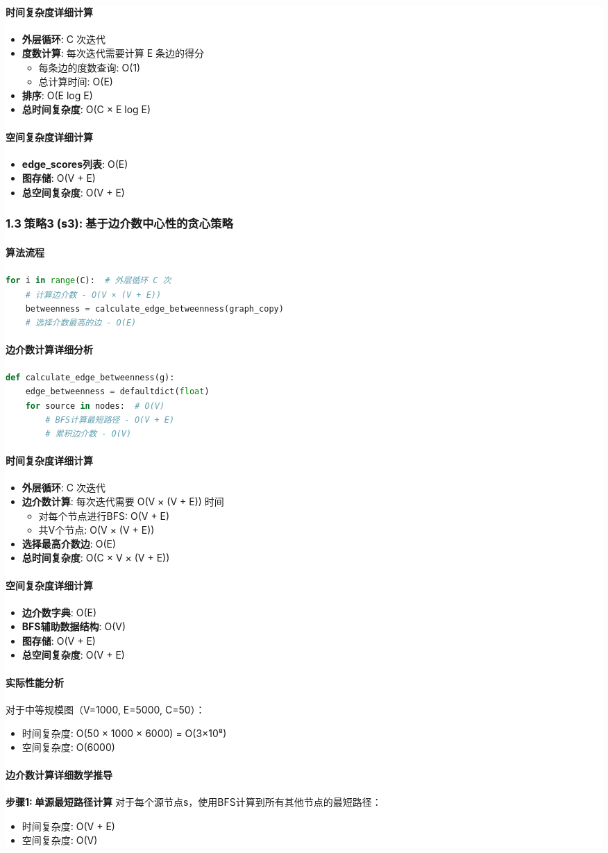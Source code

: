 #### 时间复杂度详细计算
- **外层循环**: C 次迭代
- **度数计算**: 每次迭代需要计算 E 条边的得分
  - 每条边的度数查询: O(1)
  - 总计算时间: O(E)
- **排序**: O(E log E)
- **总时间复杂度**: O(C × E log E)

#### 空间复杂度详细计算
- **edge_scores列表**: O(E)
- **图存储**: O(V + E)
- **总空间复杂度**: O(V + E)

### 1.3 策略3 (s3): 基于边介数中心性的贪心策略

#### 算法流程
```python
for i in range(C):  # 外层循环 C 次
    # 计算边介数 - O(V × (V + E))
    betweenness = calculate_edge_betweenness(graph_copy)
    # 选择介数最高的边 - O(E)
```

#### 边介数计算详细分析
```python
def calculate_edge_betweenness(g):
    edge_betweenness = defaultdict(float)
    for source in nodes:  # O(V)
        # BFS计算最短路径 - O(V + E)
        # 累积边介数 - O(V)
```

#### 时间复杂度详细计算
- **外层循环**: C 次迭代
- **边介数计算**: 每次迭代需要 O(V × (V + E)) 时间
  - 对每个节点进行BFS: O(V + E)
  - 共V个节点: O(V × (V + E))
- **选择最高介数边**: O(E)
- **总时间复杂度**: O(C × V × (V + E))

#### 空间复杂度详细计算
- **边介数字典**: O(E)
- **BFS辅助数据结构**: O(V)
- **图存储**: O(V + E)
- **总空间复杂度**: O(V + E)

#### 实际性能分析
对于中等规模图（V=1000, E=5000, C=50）：
- 时间复杂度: O(50 × 1000 × 6000) = O(3×10⁸)
- 空间复杂度: O(6000)

#### 边介数计算详细数学推导
**步骤1: 单源最短路径计算**
对于每个源节点s，使用BFS计算到所有其他节点的最短路径：
- 时间复杂度: O(V + E)
- 空间复杂度: O(V)
